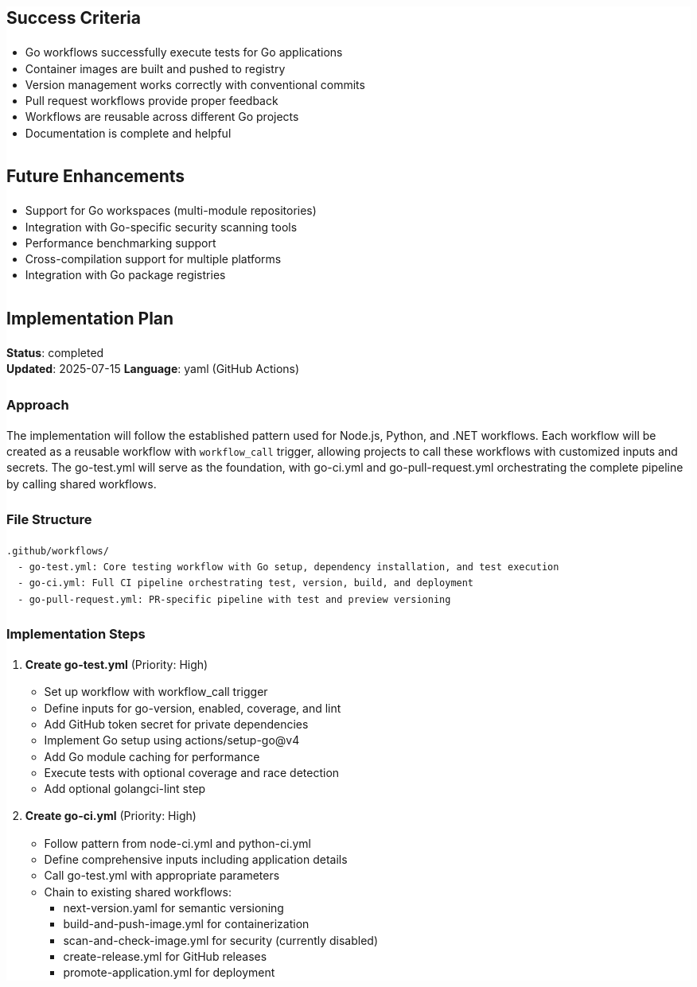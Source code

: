 ## Success Criteria
- Go workflows successfully execute tests for Go applications
- Container images are built and pushed to registry
- Version management works correctly with conventional commits
- Pull request workflows provide proper feedback
- Workflows are reusable across different Go projects
- Documentation is complete and helpful

## Future Enhancements
- Support for Go workspaces (multi-module repositories)
- Integration with Go-specific security scanning tools
- Performance benchmarking support
- Cross-compilation support for multiple platforms
- Integration with Go package registries

## Implementation Plan
**Status**: completed  
**Updated**: 2025-07-15
**Language**: yaml (GitHub Actions)

### Approach
The implementation will follow the established pattern used for Node.js, Python, and .NET workflows. Each workflow will be created as a reusable workflow with `workflow_call` trigger, allowing projects to call these workflows with customized inputs and secrets. The go-test.yml will serve as the foundation, with go-ci.yml and go-pull-request.yml orchestrating the complete pipeline by calling shared workflows.

### File Structure
```
.github/workflows/
  - go-test.yml: Core testing workflow with Go setup, dependency installation, and test execution
  - go-ci.yml: Full CI pipeline orchestrating test, version, build, and deployment
  - go-pull-request.yml: PR-specific pipeline with test and preview versioning
```

### Implementation Steps
1. **Create go-test.yml** (Priority: High)
   - Set up workflow with workflow_call trigger
   - Define inputs for go-version, enabled, coverage, and lint
   - Add GitHub token secret for private dependencies
   - Implement Go setup using actions/setup-go@v4
   - Add Go module caching for performance
   - Execute tests with optional coverage and race detection
   - Add optional golangci-lint step
   
2. **Create go-ci.yml** (Priority: High)
   - Follow pattern from node-ci.yml and python-ci.yml
   - Define comprehensive inputs including application details
   - Call go-test.yml with appropriate parameters
   - Chain to existing shared workflows:
     - next-version.yaml for semantic versioning
     - build-and-push-image.yml for containerization
     - scan-and-check-image.yml for security (currently disabled)
     - create-release.yml for GitHub releases
     - promote-application.yml for deployment
   